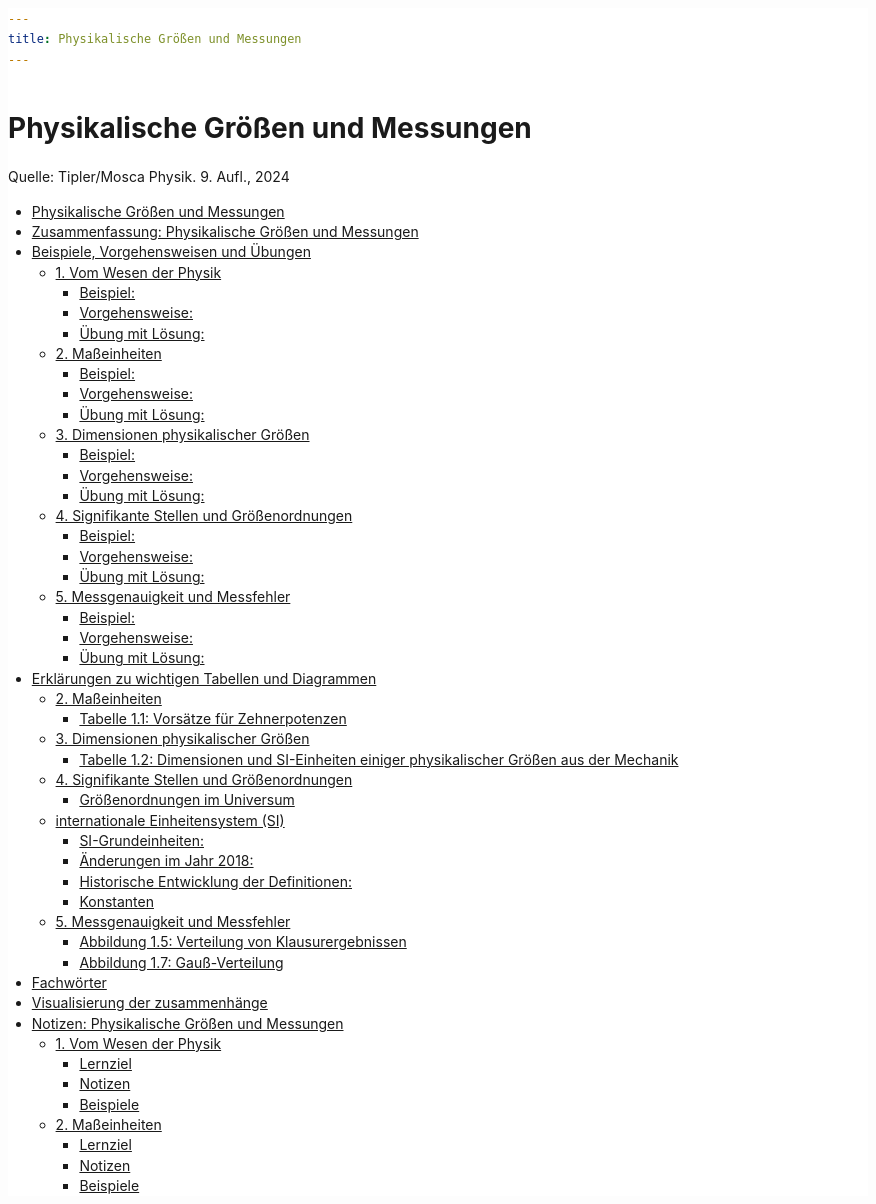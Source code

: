 ```yaml
---
title: Physikalische Größen und Messungen
---
```


# Physikalische Größen und Messungen

Quelle: Tipler/Mosca Physik. 9. Aufl., 2024

- [Physikalische Größen und Messungen](#physikalische-größen-und-messungen)
- [Zusammenfassung: Physikalische Größen und Messungen](#zusammenfassung-physikalische-größen-und-messungen)
- [Beispiele, Vorgehensweisen und Übungen](#beispiele-vorgehensweisen-und-übungen)
  - [1. Vom Wesen der Physik](#1-vom-wesen-der-physik)
    - [Beispiel:](#beispiel)
    - [Vorgehensweise:](#vorgehensweise)
    - [Übung mit Lösung:](#übung-mit-lösung)
  - [2. Maßeinheiten](#2-maßeinheiten)
    - [Beispiel:](#beispiel-1)
    - [Vorgehensweise:](#vorgehensweise-1)
    - [Übung mit Lösung:](#übung-mit-lösung-1)
  - [3. Dimensionen physikalischer Größen](#3-dimensionen-physikalischer-größen)
    - [Beispiel:](#beispiel-2)
    - [Vorgehensweise:](#vorgehensweise-2)
    - [Übung mit Lösung:](#übung-mit-lösung-2)
  - [4. Signifikante Stellen und Größenordnungen](#4-signifikante-stellen-und-größenordnungen)
    - [Beispiel:](#beispiel-3)
    - [Vorgehensweise:](#vorgehensweise-3)
    - [Übung mit Lösung:](#übung-mit-lösung-3)
  - [5. Messgenauigkeit und Messfehler](#5-messgenauigkeit-und-messfehler)
    - [Beispiel:](#beispiel-4)
    - [Vorgehensweise:](#vorgehensweise-4)
    - [Übung mit Lösung:](#übung-mit-lösung-4)
- [Erklärungen zu wichtigen Tabellen und Diagrammen](#erklärungen-zu-wichtigen-tabellen-und-diagrammen)
  - [2. Maßeinheiten](#2-maßeinheiten-1)
    - [Tabelle 1.1: Vorsätze für Zehnerpotenzen](#tabelle-11-vorsätze-für-zehnerpotenzen)
  - [3. Dimensionen physikalischer Größen](#3-dimensionen-physikalischer-größen-1)
    - [Tabelle 1.2: Dimensionen und SI-Einheiten einiger physikalischer Größen aus der Mechanik](#tabelle-12-dimensionen-und-si-einheiten-einiger-physikalischer-größen-aus-der-mechanik)
  - [4. Signifikante Stellen und Größenordnungen](#4-signifikante-stellen-und-größenordnungen-1)
    - [Größenordnungen im Universum](#größenordnungen-im-universum)
  - [internationale Einheitensystem (SI)](#internationale-einheitensystem-si)
    - [SI-Grundeinheiten:](#si-grundeinheiten)
    - [Änderungen im Jahr 2018:](#änderungen-im-jahr-2018)
    - [Historische Entwicklung der Definitionen:](#historische-entwicklung-der-definitionen)
    - [Konstanten](#konstanten)
  - [5. Messgenauigkeit und Messfehler](#5-messgenauigkeit-und-messfehler-1)
    - [Abbildung 1.5: Verteilung von Klausurergebnissen](#abbildung-15-verteilung-von-klausurergebnissen)
    - [Abbildung 1.7: Gauß-Verteilung](#abbildung-17-gauß-verteilung)
- [Fachwörter](#fachwörter)
- [Visualisierung der zusammenhänge](#visualisierung-der-zusammenhänge)
- [Notizen: Physikalische Größen und Messungen](#notizen-physikalische-größen-und-messungen)
  - [1. Vom Wesen der Physik](#1-vom-wesen-der-physik-1)
    - [Lernziel](#lernziel)
    - [Notizen](#notizen)
    - [Beispiele](#beispiele)
  - [2. Maßeinheiten](#2-maßeinheiten-2)
    - [Lernziel](#lernziel-1)
    - [Notizen](#notizen-1)
    - [Beispiele](#beispiele-1)